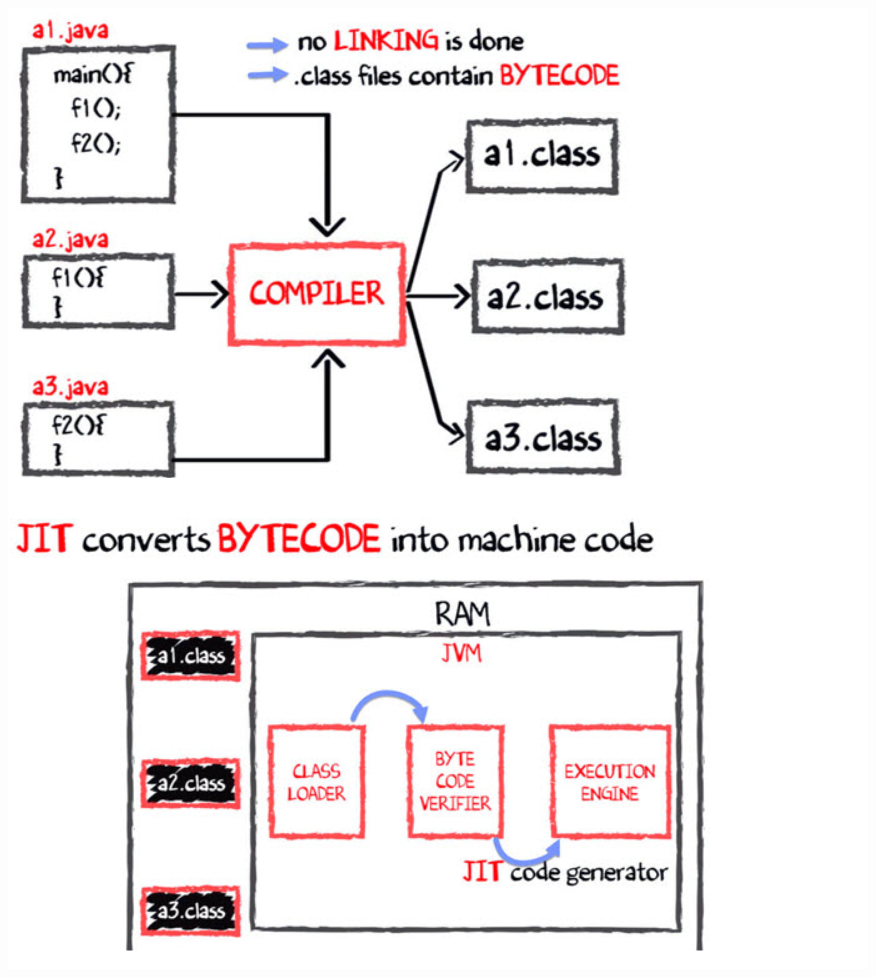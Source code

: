 ![image-20200217102044130](images/image-20200217102044130.png)



![image-20200217102210570](images/image-20200217102210570.png)
